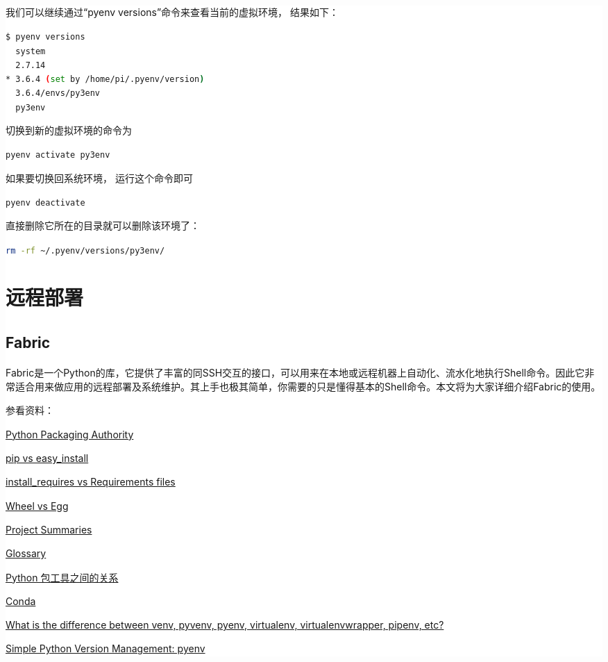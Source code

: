 我们可以继续通过“pyenv versions”命令来查看当前的虚拟环境， 结果如下：

```bash
$ pyenv versions
  system
  2.7.14
* 3.6.4 (set by /home/pi/.pyenv/version)
  3.6.4/envs/py3env
  py3env
```

切换到新的虚拟环境的命令为
```bash
pyenv activate py3env
```
如果要切换回系统环境， 运行这个命令即可
```bash
pyenv deactivate
```
直接删除它所在的目录就可以删除该环境了：
```bash
rm -rf ~/.pyenv/versions/py3env/
```

# 远程部署
## Fabric
Fabric是一个Python的库，它提供了丰富的同SSH交互的接口，可以用来在本地或远程机器上自动化、流水化地执行Shell命令。因此它非常适合用来做应用的远程部署及系统维护。其上手也极其简单，你需要的只是懂得基本的Shell命令。本文将为大家详细介绍Fabric的使用。




参看资料：

[Python Packaging Authority](https://www.pypa.io/en/latest/#python-packaging-authority)

[pip vs easy_install](https://packaging.python.org/discussions/pip-vs-easy-install/#id3)

[install_requires vs Requirements files](https://packaging.python.org/discussions/install-requires-vs-requirements/)

[Wheel vs Egg](https://packaging.python.org/discussions/wheel-vs-egg/)

[Project Summaries](https://packaging.python.org/key_projects/#setuptools)

[Glossary](https://packaging.python.org/glossary/#term-python-package-index-pypi)

[Python 包工具之间的关系](http://blog.yangyubo.com/2012/07/27/python-packaging/)

[Conda](https://conda.io/docs/)

[What is the difference between venv, pyvenv, pyenv, virtualenv, virtualenvwrapper, pipenv, etc?](https://stackoverflow.com/questions/41573587/what-is-the-difference-between-venv-pyvenv-pyenv-virtualenv-virtualenvwrappe)

[Simple Python Version Management: pyenv](https://github.com/pyenv/pyenv)